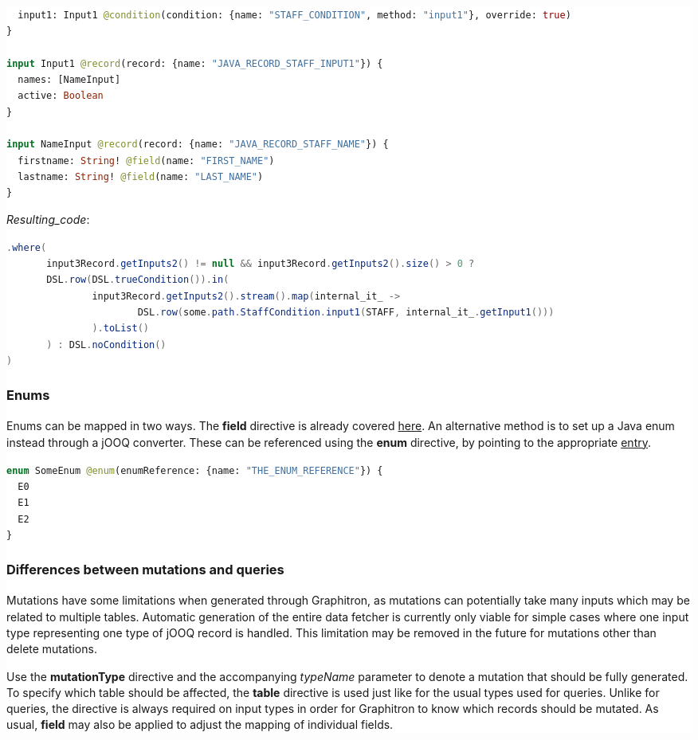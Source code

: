 ```graphql
  input1: Input1 @condition(condition: {name: "STAFF_CONDITION", method: "input1"}, override: true)
}

input Input1 @record(record: {name: "JAVA_RECORD_STAFF_INPUT1"}) {
  names: [NameInput]
  active: Boolean
}

input NameInput @record(record: {name: "JAVA_RECORD_STAFF_NAME"}) {
  firstname: String! @field(name: "FIRST_NAME")
  lastname: String! @field(name: "LAST_NAME")
}
```

_Resulting_code_:
```java
.where(
       input3Record.getInputs2() != null && input3Record.getInputs2().size() > 0 ?
       DSL.row(DSL.trueCondition()).in(
               input3Record.getInputs2().stream().map(internal_it_ ->
                       DSL.row(some.path.StaffCondition.input1(STAFF, internal_it_.getInput1()))
               ).toList()
       ) : DSL.noCondition()
)
```

### Enums
Enums can be mapped in two ways. The **field** directive is already covered [here](#field-directive).
An alternative method is to set up a Java enum instead through a jOOQ converter. These can be referenced
using the **enum** directive, by pointing to the appropriate [entry](#code-references).

```graphql
enum SomeEnum @enum(enumReference: {name: "THE_ENUM_REFERENCE"}) {
  E0
  E1
  E2
}
```

### Differences between mutations and queries
Mutations have some limitations when generated through Graphitron, as mutations can potentially take many inputs which may be related to multiple tables.
Automatic generation of the entire data fetcher is currently only viable for simple cases where one input type representing one type of jOOQ record is handled.
This limitation may be removed in the future for mutations other than delete mutations.

Use the **mutationType** directive and the accompanying _typeName_ parameter to denote a mutation that should be fully
generated. To specify which table should be affected, the **table** directive is used just like for the usual types used
for queries. Unlike for queries, the directive is always required on input types in order for Graphitron to know which records should be mutated.
As usual, **field** may also be applied to adjust the mapping of individual fields.
